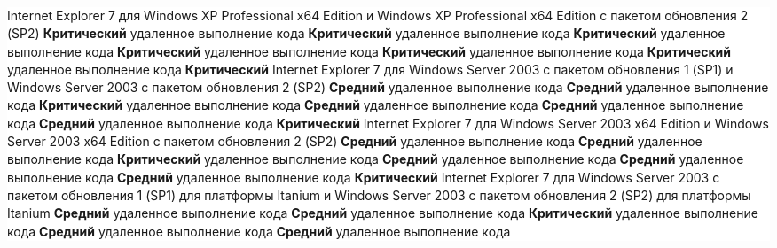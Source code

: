 <td style="border:1px solid black;">Internet Explorer 7 для Windows XP Professional x64 Edition и Windows XP Professional x64 Edition с пакетом обновления 2 (SP2)</td>
<td style="border:1px solid black;"><strong>Критический</strong>
удаленное выполнение кода</td>
<td style="border:1px solid black;"><strong>Критический</strong>
удаленное выполнение кода</td>
<td style="border:1px solid black;"><strong>Критический</strong>
удаленное выполнение кода</td>
<td style="border:1px solid black;"><strong>Критический</strong>
удаленное выполнение кода</td>
<td style="border:1px solid black;"><strong>Критический</strong>
удаленное выполнение кода</td>
<td style="border:1px solid black;"><strong>Критический</strong>
удаленное выполнение кода</td>
<td style="border:1px solid black;"><strong>Критический</strong></td>
</tr>
<tr class="even">
<td style="border:1px solid black;">Internet Explorer 7 для Windows Server 2003 с пакетом обновления 1 (SP1) и Windows Server 2003 с пакетом обновления 2 (SP2)</td>
<td style="border:1px solid black;"><strong>Средний</strong>
удаленное выполнение кода</td>
<td style="border:1px solid black;"><strong>Средний</strong>
удаленное выполнение кода</td>
<td style="border:1px solid black;"><strong>Критический</strong>
удаленное выполнение кода</td>
<td style="border:1px solid black;"><strong>Средний</strong>
удаленное выполнение кода</td>
<td style="border:1px solid black;"><strong>Средний</strong>
удаленное выполнение кода</td>
<td style="border:1px solid black;"><strong>Средний</strong>
удаленное выполнение кода</td>
<td style="border:1px solid black;"><strong>Критический</strong></td>
</tr>
<tr class="odd">
<td style="border:1px solid black;">Internet Explorer 7 для Windows Server 2003 x64 Edition и Windows Server 2003 x64 Edition с пакетом обновления 2 (SP2)</td>
<td style="border:1px solid black;"><strong>Средний</strong>
удаленное выполнение кода</td>
<td style="border:1px solid black;"><strong>Средний</strong>
удаленное выполнение кода</td>
<td style="border:1px solid black;"><strong>Критический</strong>
удаленное выполнение кода</td>
<td style="border:1px solid black;"><strong>Средний</strong>
удаленное выполнение кода</td>
<td style="border:1px solid black;"><strong>Средний</strong>
удаленное выполнение кода</td>
<td style="border:1px solid black;"><strong>Средний</strong>
удаленное выполнение кода</td>
<td style="border:1px solid black;"><strong>Критический</strong></td>
</tr>
<tr class="even">
<td style="border:1px solid black;">Internet Explorer 7 для Windows Server 2003 с пакетом обновления 1 (SP1) для платформы Itanium и Windows Server 2003 с пакетом обновления 2 (SP2) для платформы Itanium</td>
<td style="border:1px solid black;"><strong>Средний</strong>
удаленное выполнение кода</td>
<td style="border:1px solid black;"><strong>Средний</strong>
удаленное выполнение кода</td>
<td style="border:1px solid black;"><strong>Критический</strong>
удаленное выполнение кода</td>
<td style="border:1px solid black;"><strong>Средний</strong>
удаленное выполнение кода</td>
<td style="border:1px solid black;"><strong>Средний</strong>
удаленное выполнение кода</td>